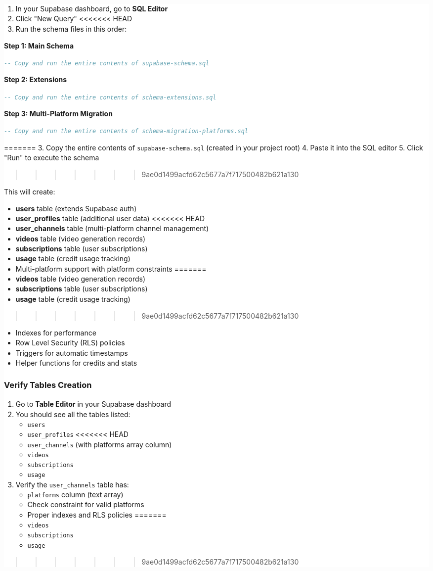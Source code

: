 1. In your Supabase dashboard, go to **SQL Editor**
2. Click "New Query"
<<<<<<< HEAD
3. Run the schema files in this order:

**Step 1: Main Schema**
```sql
-- Copy and run the entire contents of supabase-schema.sql
```

**Step 2: Extensions**
```sql
-- Copy and run the entire contents of schema-extensions.sql
```

**Step 3: Multi-Platform Migration**
```sql
-- Copy and run the entire contents of schema-migration-platforms.sql
```
=======
3. Copy the entire contents of `supabase-schema.sql` (created in your project root)
4. Paste it into the SQL editor
5. Click "Run" to execute the schema
>>>>>>> 9ae0d1499acfd62c5677a7f717500482b621a130

This will create:
- **users** table (extends Supabase auth)
- **user_profiles** table (additional user data)
<<<<<<< HEAD
- **user_channels** table (multi-platform channel management)
- **videos** table (video generation records)
- **subscriptions** table (user subscriptions)
- **usage** table (credit usage tracking)
- Multi-platform support with platform constraints
=======
- **videos** table (video generation records)
- **subscriptions** table (user subscriptions)
- **usage** table (credit usage tracking)
>>>>>>> 9ae0d1499acfd62c5677a7f717500482b621a130
- Indexes for performance
- Row Level Security (RLS) policies
- Triggers for automatic timestamps
- Helper functions for credits and stats

### Verify Tables Creation

1. Go to **Table Editor** in your Supabase dashboard
2. You should see all the tables listed:
   - `users`
   - `user_profiles`
<<<<<<< HEAD
   - `user_channels` (with platforms array column)
   - `videos`
   - `subscriptions`
   - `usage`
3. Verify the `user_channels` table has:
   - `platforms` column (text array)
   - Check constraint for valid platforms
   - Proper indexes and RLS policies
=======
   - `videos`
   - `subscriptions`
   - `usage`
>>>>>>> 9ae0d1499acfd62c5677a7f717500482b621a130
